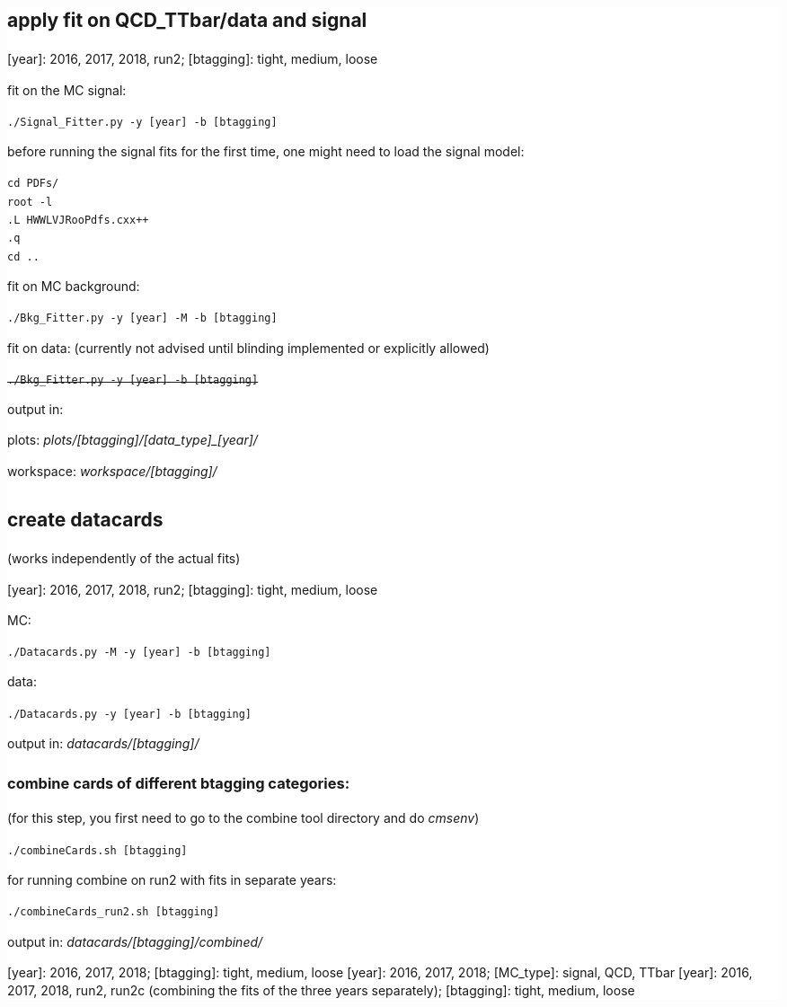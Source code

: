 ## apply fit on QCD_TTbar/data and signal

 [year]: 2016, 2017, 2018, run2;   [btagging]: tight, medium, loose

fit on the MC signal: 
```
./Signal_Fitter.py -y [year] -b [btagging]
```
before running the signal fits for the first time, one might need to load the signal model:
```
cd PDFs/
root -l
.L HWWLVJRooPdfs.cxx++
.q 
cd ..
```

fit on MC background:
```
./Bkg_Fitter.py -y [year] -M -b [btagging]
```

fit on data: (currently not advised until blinding implemented or explicitly allowed)

~~`./Bkg_Fitter.py -y [year] -b [btagging]`~~


output in:

plots: *plots/[btagging]/[data_type]_[year]/*

workspace: *workspace/[btagging]/*


## create datacards

(works independently of the actual fits)

[year]: 2016, 2017, 2018, run2;   [btagging]: tight, medium, loose

MC:
```
./Datacards.py -M -y [year] -b [btagging]
```
data:
```
./Datacards.py -y [year] -b [btagging]
```
output in: *datacards/[btagging]/*

### combine cards of different btagging categories: 
(for this step, you first need to go to the combine tool directory and do *cmsenv*)
```
./combineCards.sh [btagging]
```
for running combine on run2 with fits in separate years:
```
./combineCards_run2.sh [btagging]
```
output in: *datacards/[btagging]/combined/*


[year]: 2016, 2017, 2018;   [btagging]: tight, medium, loose
[year]: 2016, 2017, 2018;   [MC_type]: signal, QCD, TTbar
[year]: 2016, 2017, 2018, run2, run2c (combining the fits of the three years separately);   [btagging]: tight, medium, loose